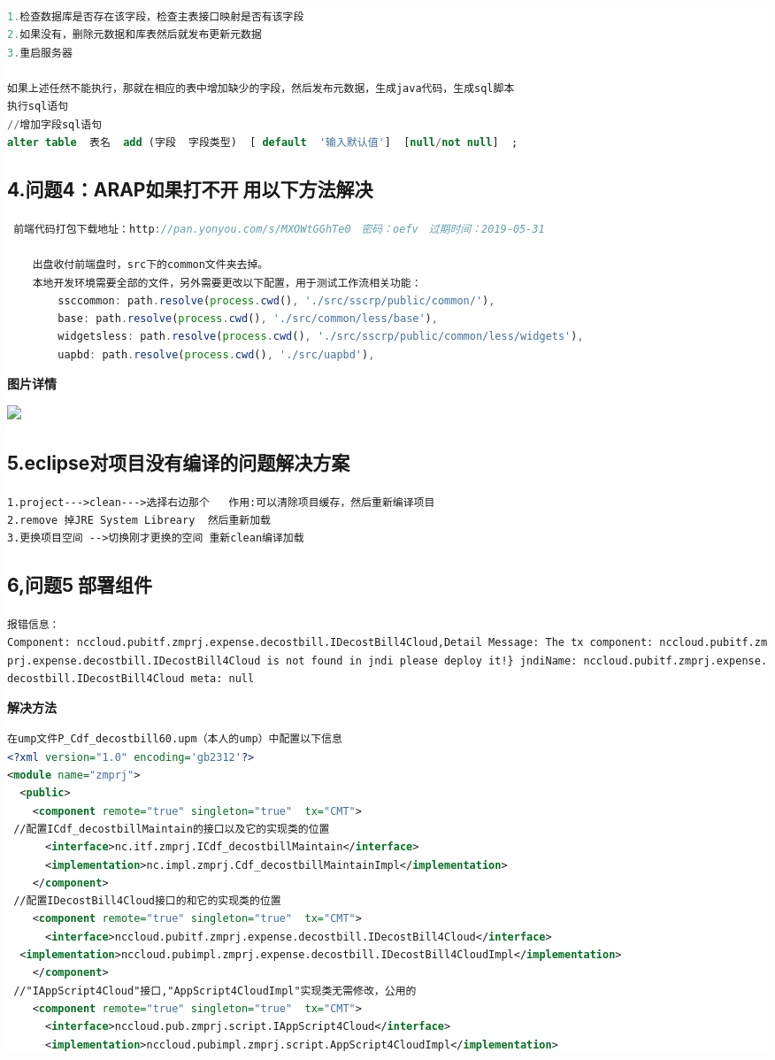 ```sql
1.检查数据库是否存在该字段，检查主表接口映射是否有该字段
2.如果没有，删除元数据和库表然后就发布更新元数据
3.重启服务器

如果上述任然不能执行，那就在相应的表中增加缺少的字段，然后发布元数据，生成java代码，生成sql脚本
执行sql语句
//增加字段sql语句
alter table  表名  add (字段  字段类型)  [ default  '输入默认值']  [null/not null]  ;
```

## 4.问题4：ARAP如果打不开 用以下方法解决

```js
 前端代码打包下载地址：http://pan.yonyou.com/s/MXOWtGGhTe0　密码：oefv　过期时间：2019-05-31 
    
    出盘收付前端盘时，src下的common文件夹去掉。
    本地开发环境需要全部的文件，另外需要更改以下配置，用于测试工作流相关功能：
        ssccommon: path.resolve(process.cwd(), './src/sscrp/public/common/'),
        base: path.resolve(process.cwd(), './src/common/less/base'),
        widgetsless: path.resolve(process.cwd(), './src/sscrp/public/common/less/widgets'),
        uapbd: path.resolve(process.cwd(), './src/uapbd'),
```

**图片详情**

![](F:\图片存档\APRP.png)

## 5.eclipse对项目没有编译的问题解决方案

```
1.project--->clean--->选择右边那个   作用:可以清除项目缓存，然后重新编译项目
2.remove 掉JRE System Libreary  然后重新加载
3.更换项目空间 -->切换刚才更换的空间 重新clean编译加载
```

## 6,问题5 部署组件

```
报错信息：
Component: nccloud.pubitf.zmprj.expense.decostbill.IDecostBill4Cloud,Detail Message: The tx component: nccloud.pubitf.zmprj.expense.decostbill.IDecostBill4Cloud is not found in jndi please deploy it!} jndiName: nccloud.pubitf.zmprj.expense.decostbill.IDecostBill4Cloud meta: null
```

**解决方法**

```xml
在ump文件P_Cdf_decostbill60.upm（本人的ump）中配置以下信息
<?xml version="1.0" encoding='gb2312'?>
<module name="zmprj">
  <public>
	<component remote="true" singleton="true"  tx="CMT">
 //配置ICdf_decostbillMaintain的接口以及它的实现类的位置
	  <interface>nc.itf.zmprj.ICdf_decostbillMaintain</interface>
	  <implementation>nc.impl.zmprj.Cdf_decostbillMaintainImpl</implementation>
	</component>
 //配置IDecostBill4Cloud接口的和它的实现类的位置
	<component remote="true" singleton="true"  tx="CMT">
	  <interface>nccloud.pubitf.zmprj.expense.decostbill.IDecostBill4Cloud</interface>
  <implementation>nccloud.pubimpl.zmprj.expense.decostbill.IDecostBill4CloudImpl</implementation>
	</component>
 //"IAppScript4Cloud"接口,"AppScript4CloudImpl"实现类无需修改，公用的
	<component remote="true" singleton="true"  tx="CMT">
	  <interface>nccloud.pub.zmprj.script.IAppScript4Cloud</interface>
	  <implementation>nccloud.pubimpl.zmprj.script.AppScript4CloudImpl</implementation>
```